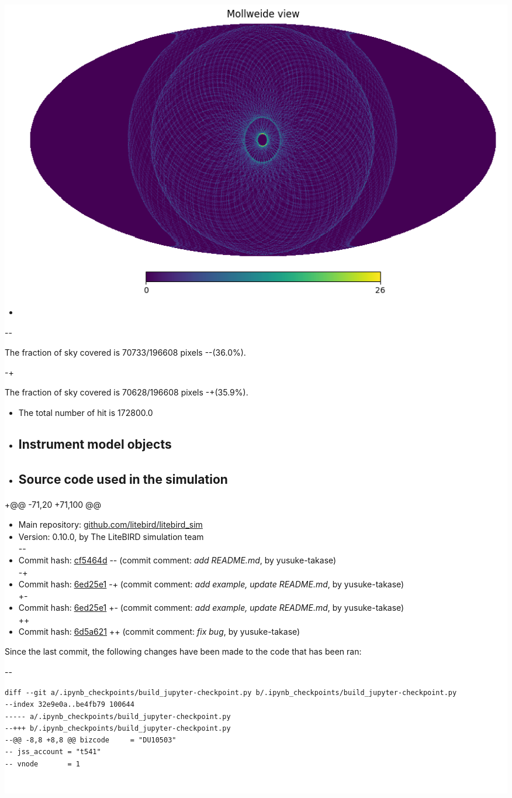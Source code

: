 - <p><img alt="" src="coverage_map.png" /></p>
--<p>The fraction of sky covered is 70733/196608 pixels
--(36.0%).</p>
-+<p>The fraction of sky covered is 70628/196608 pixels
-+(35.9%).</p>
- <p>The total number of hit is 172800.0</p>
- <h2 id="instrument-model-objects">Instrument model objects</h2>
- <h2 id="source-code-used-in-the-simulation">Source code used in the simulation</h2>
+@@ -71,20 +71,100 @@
  <ul>
  <li>Main repository: <a href="https://github.com/litebird/litebird_sim">github.com/litebird/litebird_sim</a></li>
  <li>Version: 0.10.0, by The LiteBIRD simulation team</li>
--<li>Commit hash: <a href="https://github.com/litebird/litebird_sim/commit/cf5464d418ba9d19cc6d5dd9ac94195e2af77337">cf5464d</a>
--    (commit comment: <em>add README.md</em>, by yusuke-takase)</li>
-+<li>Commit hash: <a href="https://github.com/litebird/litebird_sim/commit/6ed25e15676e06cef8b2a79aca0b03a9bb61e7ee">6ed25e1</a>
-+    (commit comment: <em>add example, update README.md</em>, by yusuke-takase)</li>
+-<li>Commit hash: <a href="https://github.com/litebird/litebird_sim/commit/6ed25e15676e06cef8b2a79aca0b03a9bb61e7ee">6ed25e1</a>
+-    (commit comment: <em>add example, update README.md</em>, by yusuke-takase)</li>
++<li>Commit hash: <a href="https://github.com/litebird/litebird_sim/commit/6d5a621b02a5762ad4e2b6a0025d75c3b94d725a">6d5a621</a>
++    (commit comment: <em>fix bug</em>, by yusuke-takase)</li>
  </ul>
  <p>Since the last commit, the following changes have been made to the
  code that has been ran:</p>
--<pre><code>diff --git a/.ipynb_checkpoints/build_jupyter-checkpoint.py b/.ipynb_checkpoints/build_jupyter-checkpoint.py
--index 32e9e0a..be4fb79 100644
----- a/.ipynb_checkpoints/build_jupyter-checkpoint.py
--+++ b/.ipynb_checkpoints/build_jupyter-checkpoint.py
--@@ -8,8 +8,8 @@ bizcode     = &quot;DU10503&quot;
-- jss_account = &quot;t541&quot;
-- vnode       = 1